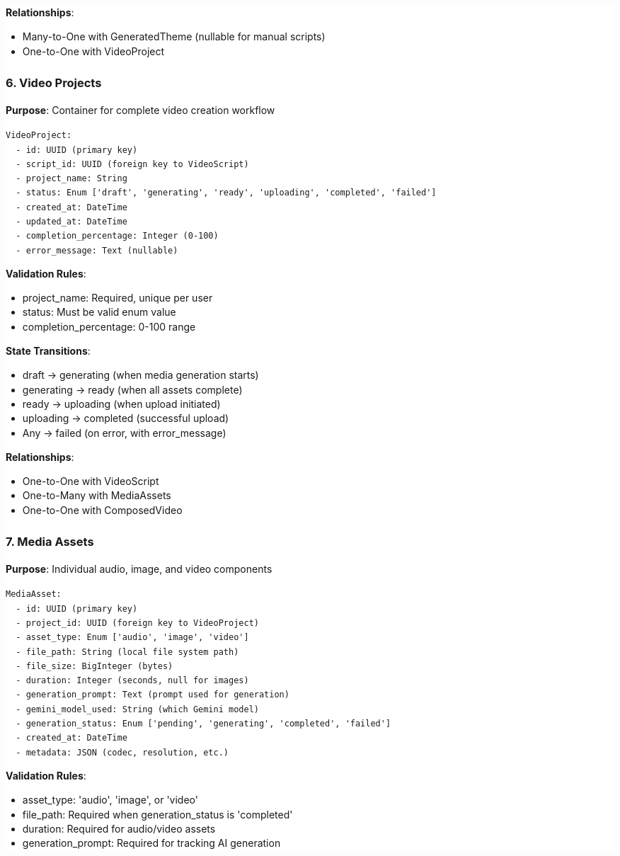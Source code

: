 **Relationships**:
- Many-to-One with GeneratedTheme (nullable for manual scripts)
- One-to-One with VideoProject

### 6. Video Projects
**Purpose**: Container for complete video creation workflow
```
VideoProject:
  - id: UUID (primary key)
  - script_id: UUID (foreign key to VideoScript)
  - project_name: String
  - status: Enum ['draft', 'generating', 'ready', 'uploading', 'completed', 'failed']
  - created_at: DateTime
  - updated_at: DateTime
  - completion_percentage: Integer (0-100)
  - error_message: Text (nullable)
```

**Validation Rules**:
- project_name: Required, unique per user
- status: Must be valid enum value
- completion_percentage: 0-100 range

**State Transitions**:
- draft → generating (when media generation starts)
- generating → ready (when all assets complete)
- ready → uploading (when upload initiated)
- uploading → completed (successful upload)
- Any → failed (on error, with error_message)

**Relationships**:
- One-to-One with VideoScript
- One-to-Many with MediaAssets
- One-to-One with ComposedVideo

### 7. Media Assets
**Purpose**: Individual audio, image, and video components
```
MediaAsset:
  - id: UUID (primary key)
  - project_id: UUID (foreign key to VideoProject)
  - asset_type: Enum ['audio', 'image', 'video']
  - file_path: String (local file system path)
  - file_size: BigInteger (bytes)
  - duration: Integer (seconds, null for images)
  - generation_prompt: Text (prompt used for generation)
  - gemini_model_used: String (which Gemini model)
  - generation_status: Enum ['pending', 'generating', 'completed', 'failed']
  - created_at: DateTime
  - metadata: JSON (codec, resolution, etc.)
```

**Validation Rules**:
- asset_type: 'audio', 'image', or 'video'
- file_path: Required when generation_status is 'completed'
- duration: Required for audio/video assets
- generation_prompt: Required for tracking AI generation
